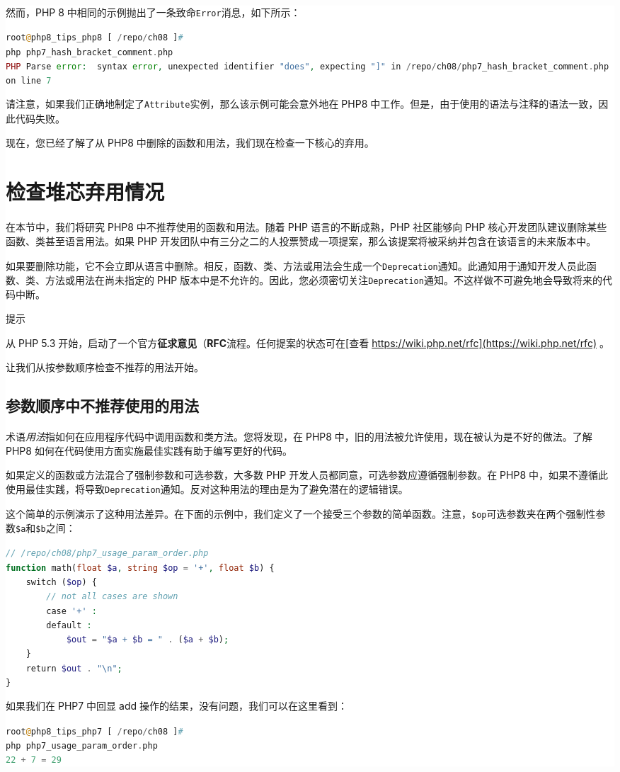 然而，PHP 8 中相同的示例抛出了一条致命`Error`消息，如下所示：

```php
root@php8_tips_php8 [ /repo/ch08 ]# 
php php7_hash_bracket_comment.php 
PHP Parse error:  syntax error, unexpected identifier "does", expecting "]" in /repo/ch08/php7_hash_bracket_comment.php on line 7
```

请注意，如果我们正确地制定了`Attribute`实例，那么该示例可能会意外地在 PHP8 中工作。但是，由于使用的语法与注释的语法一致，因此代码失败。

现在，您已经了解了从 PHP8 中删除的函数和用法，我们现在检查一下核心的弃用。

# 检查堆芯弃用情况

在本节中，我们将研究 PHP8 中不推荐使用的函数和用法。随着 PHP 语言的不断成熟，PHP 社区能够向 PHP 核心开发团队建议删除某些函数、类甚至语言用法。如果 PHP 开发团队中有三分之二的人投票赞成一项提案，那么该提案将被采纳并包含在该语言的未来版本中。

如果要删除功能，它不会立即从语言中删除。相反，函数、类、方法或用法会生成一个`Deprecation`通知。此通知用于通知开发人员此函数、类、方法或用法在尚未指定的 PHP 版本中是不允许的。因此，您必须密切关注`Deprecation`通知。不这样做不可避免地会导致将来的代码中断。

提示

从 PHP 5.3 开始，启动了一个官方**征求意见**（**RFC**流程。任何提案的状态可在[查看 https://wiki.php.net/rfc](https://wiki.php.net/rfc) 。

让我们从按参数顺序检查不推荐的用法开始。

## 参数顺序中不推荐使用的用法

术语*用法*指如何在应用程序代码中调用函数和类方法。您将发现，在 PHP8 中，旧的用法被允许使用，现在被认为是不好的做法。了解 PHP8 如何在代码使用方面实施最佳实践有助于编写更好的代码。

如果定义的函数或方法混合了强制参数和可选参数，大多数 PHP 开发人员都同意，可选参数应遵循强制参数。在 PHP8 中，如果不遵循此使用最佳实践，将导致`Deprecation`通知。反对这种用法的理由是为了避免潜在的逻辑错误。

这个简单的示例演示了这种用法差异。在下面的示例中，我们定义了一个接受三个参数的简单函数。注意，`$op`可选参数夹在两个强制性参数`$a`和`$b`之间：

```php
// /repo/ch08/php7_usage_param_order.php
function math(float $a, string $op = '+', float $b) {
    switch ($op) {
        // not all cases are shown
        case '+' :
        default :
            $out = "$a + $b = " . ($a + $b);
    }
    return $out . "\n";
}
```

如果我们在 PHP7 中回显 add 操作的结果，没有问题，我们可以在这里看到：

```php
root@php8_tips_php7 [ /repo/ch08 ]# 
php php7_usage_param_order.php
22 + 7 = 29
```
